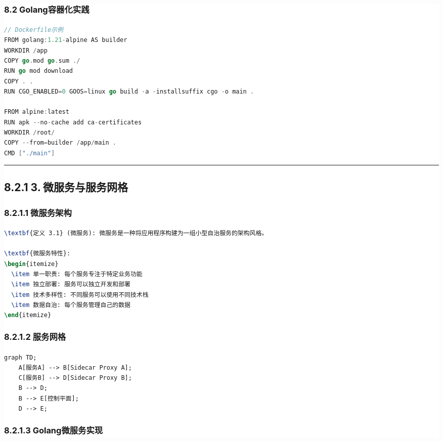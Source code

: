 ### 8.2 Golang容器化实践

```go
// Dockerfile示例
FROM golang:1.21-alpine AS builder
WORKDIR /app
COPY go.mod go.sum ./
RUN go mod download
COPY . .
RUN CGO_ENABLED=0 GOOS=linux go build -a -installsuffix cgo -o main .

FROM alpine:latest
RUN apk --no-cache add ca-certificates
WORKDIR /root/
COPY --from=builder /app/main .
CMD ["./main"]

```

---

## 8.2.1 3. 微服务与服务网格

### 8.2.1.1 微服务架构

```latex
\textbf{定义 3.1} (微服务): 微服务是一种将应用程序构建为一组小型自治服务的架构风格。

\textbf{微服务特性}:
\begin{itemize}
  \item 单一职责: 每个服务专注于特定业务功能
  \item 独立部署: 服务可以独立开发和部署
  \item 技术多样性: 不同服务可以使用不同技术栈
  \item 数据自治: 每个服务管理自己的数据
\end{itemize}

```

### 8.2.1.2 服务网格

```mermaid
graph TD;
    A[服务A] --> B[Sidecar Proxy A];
    C[服务B] --> D[Sidecar Proxy B];
    B --> D;
    B --> E[控制平面];
    D --> E;

```

### 8.2.1.3 Golang微服务实现
